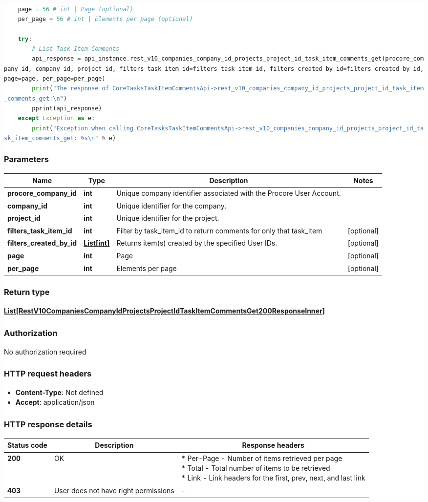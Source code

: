 ```python
    page = 56 # int | Page (optional)
    per_page = 56 # int | Elements per page (optional)

    try:
        # List Task Item Comments
        api_response = api_instance.rest_v10_companies_company_id_projects_project_id_task_item_comments_get(procore_company_id, company_id, project_id, filters_task_item_id=filters_task_item_id, filters_created_by_id=filters_created_by_id, page=page, per_page=per_page)
        print("The response of CoreTasksTaskItemCommentsApi->rest_v10_companies_company_id_projects_project_id_task_item_comments_get:\n")
        pprint(api_response)
    except Exception as e:
        print("Exception when calling CoreTasksTaskItemCommentsApi->rest_v10_companies_company_id_projects_project_id_task_item_comments_get: %s\n" % e)
```



### Parameters


Name | Type | Description  | Notes
------------- | ------------- | ------------- | -------------
 **procore_company_id** | **int**| Unique company identifier associated with the Procore User Account. | 
 **company_id** | **int**| Unique identifier for the company. | 
 **project_id** | **int**| Unique identifier for the project. | 
 **filters_task_item_id** | **int**| Filter by task_item_id to return comments for only that task_item | [optional] 
 **filters_created_by_id** | [**List[int]**](int.md)| Returns item(s) created by the specified User IDs. | [optional] 
 **page** | **int**| Page | [optional] 
 **per_page** | **int**| Elements per page | [optional] 

### Return type

[**List[RestV10CompaniesCompanyIdProjectsProjectIdTaskItemCommentsGet200ResponseInner]**](RestV10CompaniesCompanyIdProjectsProjectIdTaskItemCommentsGet200ResponseInner.md)

### Authorization

No authorization required

### HTTP request headers

 - **Content-Type**: Not defined
 - **Accept**: application/json

### HTTP response details

| Status code | Description | Response headers |
|-------------|-------------|------------------|
**200** | OK |  * Per-Page - Number of items retrieved per page <br>  * Total - Total number of items to be retrieved <br>  * Link - Link headers for the first, prev, next, and last link <br>  |
**403** | User does not have right permissions |  -  |

